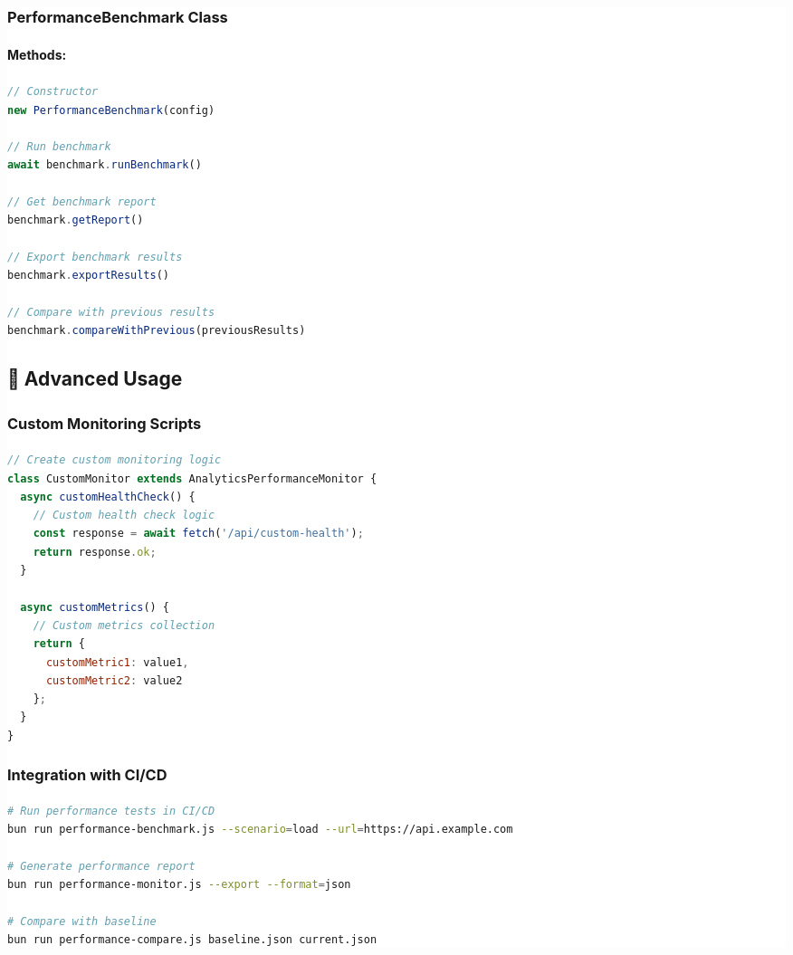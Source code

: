 ### PerformanceBenchmark Class

#### Methods:
```javascript
// Constructor
new PerformanceBenchmark(config)

// Run benchmark
await benchmark.runBenchmark()

// Get benchmark report
benchmark.getReport()

// Export benchmark results
benchmark.exportResults()

// Compare with previous results
benchmark.compareWithPrevious(previousResults)
```

## 🔧 Advanced Usage

### Custom Monitoring Scripts
```javascript
// Create custom monitoring logic
class CustomMonitor extends AnalyticsPerformanceMonitor {
  async customHealthCheck() {
    // Custom health check logic
    const response = await fetch('/api/custom-health');
    return response.ok;
  }

  async customMetrics() {
    // Custom metrics collection
    return {
      customMetric1: value1,
      customMetric2: value2
    };
  }
}
```

### Integration with CI/CD
```bash
# Run performance tests in CI/CD
bun run performance-benchmark.js --scenario=load --url=https://api.example.com

# Generate performance report
bun run performance-monitor.js --export --format=json

# Compare with baseline
bun run performance-compare.js baseline.json current.json
```
